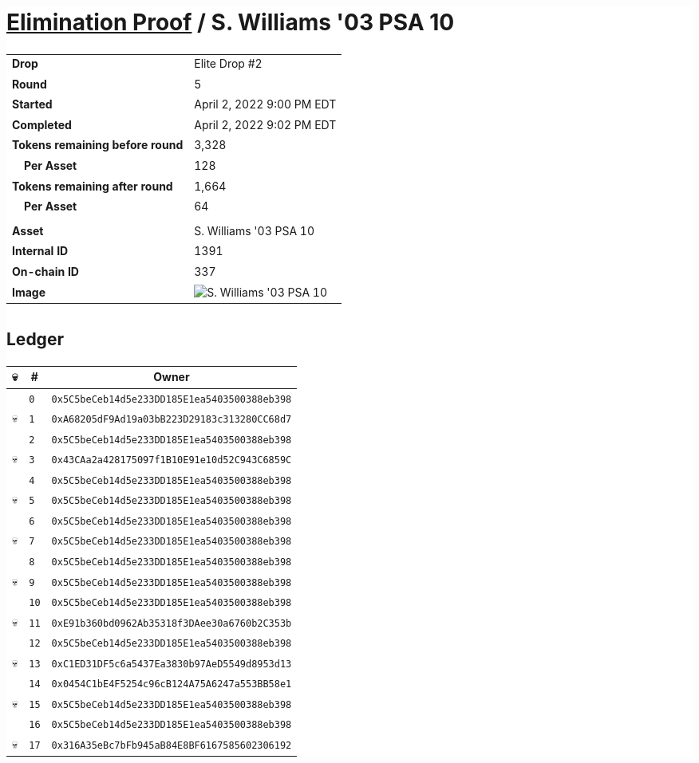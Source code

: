 # [Elimination Proof](./readme.md) / S. Williams &#039;03 PSA 10

|||
|---|---|
| **Drop** | Elite Drop #2 |
| **Round** | 5 |
| **Started** | April 2, 2022 9:00 PM EDT |
| **Completed** | April 2, 2022 9:02 PM EDT |
| **Tokens remaining before round** | 3,328 |
| **&nbsp;&nbsp;&nbsp;&nbsp;Per Asset** | 128 |
| **Tokens remaining after round** | 1,664 |
| **&nbsp;&nbsp;&nbsp;&nbsp;Per Asset** | 64 |
| | |
| **Asset** | S. Williams &#039;03 PSA 10 |
| **Internal ID** | 1391 |
| **On-chain ID** | 337 |
| **Image** | <img src="https://tcdn.blokpax.com/95e5eeed-5ec7-4c26-9a93-6e9c8222e54b/c2990f18682076b061d35505c7bac6a01cbef724e1364ffba143326ad60a5901.png" height="200" alt="S. Williams &#039;03 PSA 10" /> |

## Ledger

| 💀 | # | Owner |
| --- | --- | --- |
|  | `0` | `0x5C5beCeb14d5e233DD185E1ea5403500388eb398` |
| 💀 | `1` | `0xA68205dF9Ad19a03bB223D29183c313280CC68d7` |
|  | `2` | `0x5C5beCeb14d5e233DD185E1ea5403500388eb398` |
| 💀 | `3` | `0x43CAa2a428175097f1B10E91e10d52C943C6859C` |
|  | `4` | `0x5C5beCeb14d5e233DD185E1ea5403500388eb398` |
| 💀 | `5` | `0x5C5beCeb14d5e233DD185E1ea5403500388eb398` |
|  | `6` | `0x5C5beCeb14d5e233DD185E1ea5403500388eb398` |
| 💀 | `7` | `0x5C5beCeb14d5e233DD185E1ea5403500388eb398` |
|  | `8` | `0x5C5beCeb14d5e233DD185E1ea5403500388eb398` |
| 💀 | `9` | `0x5C5beCeb14d5e233DD185E1ea5403500388eb398` |
|  | `10` | `0x5C5beCeb14d5e233DD185E1ea5403500388eb398` |
| 💀 | `11` | `0xE91b360bd0962Ab35318f3DAee30a6760b2C353b` |
|  | `12` | `0x5C5beCeb14d5e233DD185E1ea5403500388eb398` |
| 💀 | `13` | `0xC1ED31DF5c6a5437Ea3830b97AeD5549d8953d13` |
|  | `14` | `0x0454C1bE4F5254c96cB124A75A6247a553BB58e1` |
| 💀 | `15` | `0x5C5beCeb14d5e233DD185E1ea5403500388eb398` |
|  | `16` | `0x5C5beCeb14d5e233DD185E1ea5403500388eb398` |
| 💀 | `17` | `0x316A35eBc7bFb945aB84E8BF6167585602306192` |